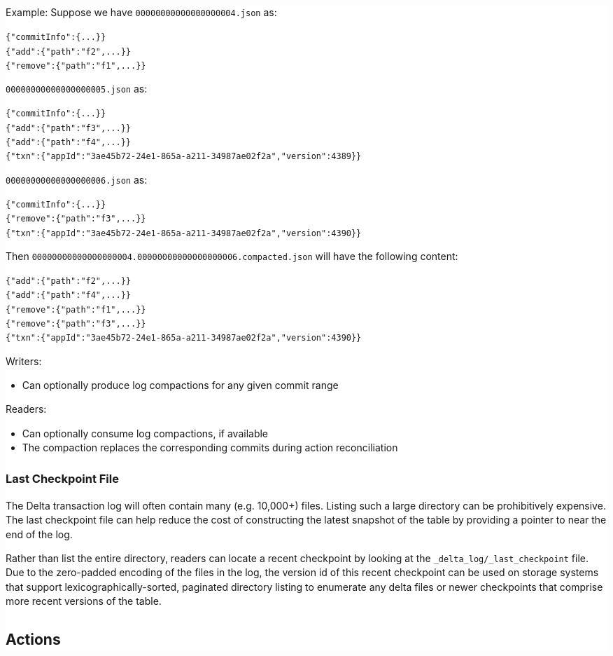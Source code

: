 Example: Suppose we have `00000000000000000004.json` as:

```
{"commitInfo":{...}}
{"add":{"path":"f2",...}}
{"remove":{"path":"f1",...}}
```

`00000000000000000005.json` as:

```
{"commitInfo":{...}}
{"add":{"path":"f3",...}}
{"add":{"path":"f4",...}}
{"txn":{"appId":"3ae45b72-24e1-865a-a211-34987ae02f2a","version":4389}}
```

`00000000000000000006.json` as:

```
{"commitInfo":{...}}
{"remove":{"path":"f3",...}}
{"txn":{"appId":"3ae45b72-24e1-865a-a211-34987ae02f2a","version":4390}}
```

Then `00000000000000000004.00000000000000000006.compacted.json` will have the following content:

```
{"add":{"path":"f2",...}}
{"add":{"path":"f4",...}}
{"remove":{"path":"f1",...}}
{"remove":{"path":"f3",...}}
{"txn":{"appId":"3ae45b72-24e1-865a-a211-34987ae02f2a","version":4390}}
```

Writers:

- Can optionally produce log compactions for any given commit range

Readers:

- Can optionally consume log compactions, if available
- The compaction replaces the corresponding commits during action reconciliation

### Last Checkpoint File

The Delta transaction log will often contain many (e.g. 10,000+) files. Listing such a large directory can be prohibitively expensive. The last checkpoint file can help reduce the cost of constructing the latest snapshot of the table by providing a pointer to near the end of the log.

Rather than list the entire directory, readers can locate a recent checkpoint by looking at the `_delta_log/_last_checkpoint` file. Due to the zero-padded encoding of the files in the log, the version id of this recent checkpoint can be used on storage systems that support lexicographically-sorted, paginated directory listing to enumerate any delta files or newer checkpoints that comprise more recent versions of the table.

## Actions
